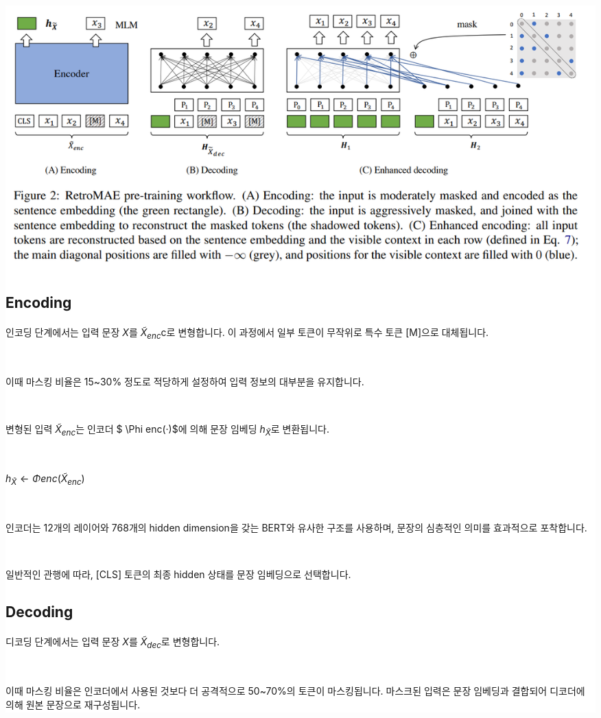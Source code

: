 <img style="width: 100%;" src="retroMAE/figure2.PNG">

<div id="Encoding"></div>

## Encoding

인코딩 단계에서는 입력 문장 $X$를 $\widetilde{X}_{enc}$c로 변형합니다. 이 과정에서 일부 토큰이 무작위로 특수 토큰 [M]으로 대체됩니다.

<br>

이때 마스킹 비율은 15~30% 정도로 적당하게 설정하여 입력 정보의 대부분을 유지합니다.

<br>

변형된 입력 $\widetilde{X}_{enc}$는 인코더 $ \Phi enc(·)$에 의해 문장 임베딩 $h_{\widetilde{X}}$로 변환됩니다.

<br>

$h_{\widetilde{X}} ←  \Phi  enc(\widetilde{X}_{enc})$

<br>

인코더는 12개의 레이어와 768개의 hidden dimension을 갖는 BERT와 유사한 구조를 사용하며, 문장의 심층적인 의미를 효과적으로 포착합니다.

<br>

일반적인 관행에 따라, [CLS] 토큰의 최종 hidden 상태를 문장 임베딩으로 선택합니다.

<div id="Decoding"></div>

## Decoding

디코딩 단계에서는 입력 문장 $X$를 $\widetilde{X}_{dec}$로 변형합니다. 

<br>

이때 마스킹 비율은 인코더에서 사용된 것보다 더 공격적으로 50~70%의 토큰이 마스킹됩니다. 마스크된 입력은 문장 임베딩과 결합되어 디코더에 의해 원본 문장으로 재구성됩니다.
